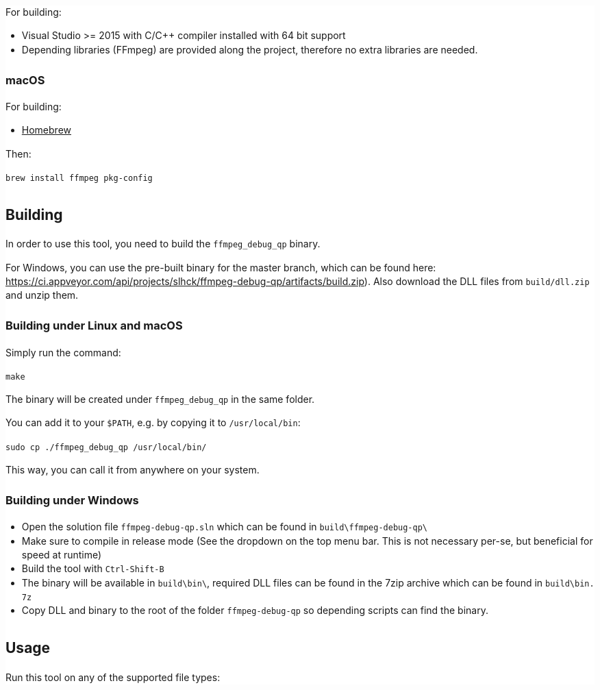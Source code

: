 For building:

- Visual Studio >= 2015 with C/C++ compiler installed with 64 bit support
- Depending libraries (FFmpeg) are provided along the project, therefore no extra libraries are needed.

### macOS

For building:

- [Homebrew](https://brew.sh/)

Then:

    brew install ffmpeg pkg-config

## Building

In order to use this tool, you need to build the `ffmpeg_debug_qp` binary.

For Windows, you can use the pre-built binary for the master branch, which can be found here: https://ci.appveyor.com/api/projects/slhck/ffmpeg-debug-qp/artifacts/build.zip). Also download the DLL files from `build/dll.zip` and unzip them.


### Building under Linux and macOS

Simply run the command:

```
make
```

The binary will be created under `ffmpeg_debug_qp` in the same folder.

You can add it to your `$PATH`, e.g. by copying it to `/usr/local/bin`:

```
sudo cp ./ffmpeg_debug_qp /usr/local/bin/
```

This way, you can call it from anywhere on your system.

### Building under Windows

- Open the solution file `ffmpeg-debug-qp.sln` which can be found in `build\ffmpeg-debug-qp\`
- Make sure to compile in release mode (See the dropdown on the top menu bar. This is not necessary per-se, but beneficial for speed at runtime)
- Build the tool with `Ctrl-Shift-B`
- The binary will be available in `build\bin\`, required DLL files can be found in the 7zip archive which can be found in `build\bin.7z`
- Copy DLL and binary to the root of the folder `ffmpeg-debug-qp` so depending scripts can find the binary.

## Usage

Run this tool on any of the supported file types:
